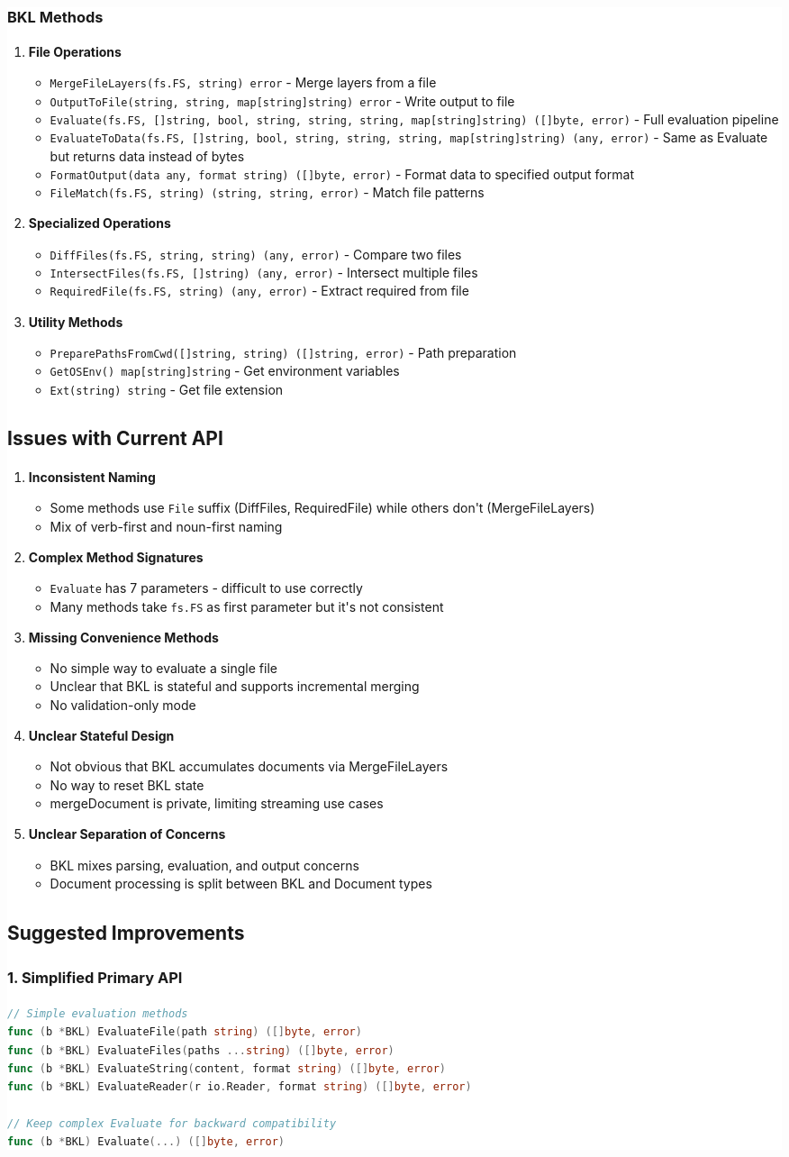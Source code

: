 ### BKL Methods

1. **File Operations**
   - `MergeFileLayers(fs.FS, string) error` - Merge layers from a file
   - `OutputToFile(string, string, map[string]string) error` - Write output to file
   - `Evaluate(fs.FS, []string, bool, string, string, string, map[string]string) ([]byte, error)` - Full evaluation pipeline
   - `EvaluateToData(fs.FS, []string, bool, string, string, string, map[string]string) (any, error)` - Same as Evaluate but returns data instead of bytes
   - `FormatOutput(data any, format string) ([]byte, error)` - Format data to specified output format
   - `FileMatch(fs.FS, string) (string, string, error)` - Match file patterns

2. **Specialized Operations**
   - `DiffFiles(fs.FS, string, string) (any, error)` - Compare two files
   - `IntersectFiles(fs.FS, []string) (any, error)` - Intersect multiple files
   - `RequiredFile(fs.FS, string) (any, error)` - Extract required from file

3. **Utility Methods**
   - `PreparePathsFromCwd([]string, string) ([]string, error)` - Path preparation
   - `GetOSEnv() map[string]string` - Get environment variables
   - `Ext(string) string` - Get file extension


## Issues with Current API

1. **Inconsistent Naming**
   - Some methods use `File` suffix (DiffFiles, RequiredFile) while others don't (MergeFileLayers)
   - Mix of verb-first and noun-first naming

2. **Complex Method Signatures**
   - `Evaluate` has 7 parameters - difficult to use correctly
   - Many methods take `fs.FS` as first parameter but it's not consistent

3. **Missing Convenience Methods**
   - No simple way to evaluate a single file
   - Unclear that BKL is stateful and supports incremental merging
   - No validation-only mode

4. **Unclear Stateful Design**
   - Not obvious that BKL accumulates documents via MergeFileLayers
   - No way to reset BKL state
   - mergeDocument is private, limiting streaming use cases

5. **Unclear Separation of Concerns**
   - BKL mixes parsing, evaluation, and output concerns
   - Document processing is split between BKL and Document types

## Suggested Improvements

### 1. Simplified Primary API

```go
// Simple evaluation methods
func (b *BKL) EvaluateFile(path string) ([]byte, error)
func (b *BKL) EvaluateFiles(paths ...string) ([]byte, error)
func (b *BKL) EvaluateString(content, format string) ([]byte, error)
func (b *BKL) EvaluateReader(r io.Reader, format string) ([]byte, error)

// Keep complex Evaluate for backward compatibility
func (b *BKL) Evaluate(...) ([]byte, error)
```
